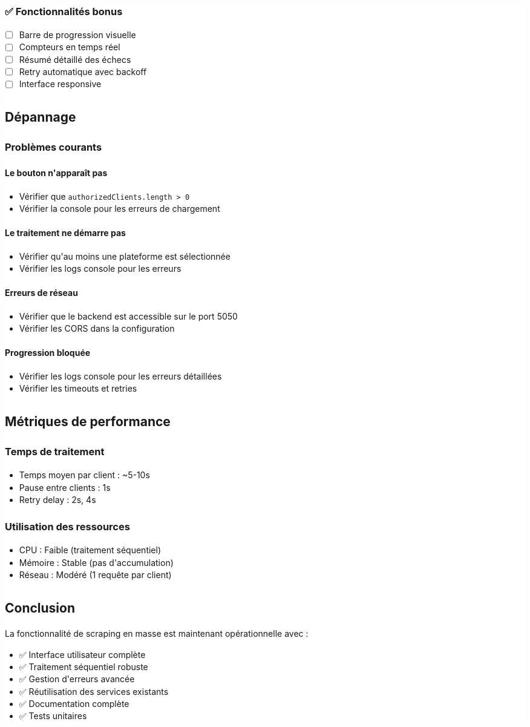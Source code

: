 ### ✅ Fonctionnalités bonus
- [ ] Barre de progression visuelle
- [ ] Compteurs en temps réel
- [ ] Résumé détaillé des échecs
- [ ] Retry automatique avec backoff
- [ ] Interface responsive

## Dépannage

### Problèmes courants

#### Le bouton n'apparaît pas
- Vérifier que `authorizedClients.length > 0`
- Vérifier la console pour les erreurs de chargement

#### Le traitement ne démarre pas
- Vérifier qu'au moins une plateforme est sélectionnée
- Vérifier les logs console pour les erreurs

#### Erreurs de réseau
- Vérifier que le backend est accessible sur le port 5050
- Vérifier les CORS dans la configuration

#### Progression bloquée
- Vérifier les logs console pour les erreurs détaillées
- Vérifier les timeouts et retries

## Métriques de performance

### Temps de traitement
- Temps moyen par client : ~5-10s
- Pause entre clients : 1s
- Retry delay : 2s, 4s

### Utilisation des ressources
- CPU : Faible (traitement séquentiel)
- Mémoire : Stable (pas d'accumulation)
- Réseau : Modéré (1 requête par client)

## Conclusion

La fonctionnalité de scraping en masse est maintenant opérationnelle avec :
- ✅ Interface utilisateur complète
- ✅ Traitement séquentiel robuste
- ✅ Gestion d'erreurs avancée
- ✅ Réutilisation des services existants
- ✅ Documentation complète
- ✅ Tests unitaires
